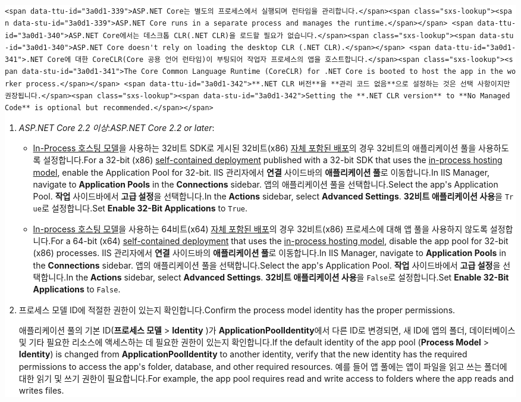     <span data-ttu-id="3a0d1-339">ASP.NET Core는 별도의 프로세스에서 실행되며 런타임을 관리합니다.</span><span class="sxs-lookup"><span data-stu-id="3a0d1-339">ASP.NET Core runs in a separate process and manages the runtime.</span></span> <span data-ttu-id="3a0d1-340">ASP.NET Core에서는 데스크톱 CLR(.NET CLR)을 로드할 필요가 없습니다.</span><span class="sxs-lookup"><span data-stu-id="3a0d1-340">ASP.NET Core doesn't rely on loading the desktop CLR (.NET CLR).</span></span> <span data-ttu-id="3a0d1-341">.NET Core에 대한 CoreCLR(Core 공용 언어 런타임)이 부팅되어 작업자 프로세스의 앱을 호스트합니다.</span><span class="sxs-lookup"><span data-stu-id="3a0d1-341">The Core Common Language Runtime (CoreCLR) for .NET Core is booted to host the app in the worker process.</span></span> <span data-ttu-id="3a0d1-342">**.NET CLR 버전**을 **관리 코드 없음**으로 설정하는 것은 선택 사항이지만 권장됩니다.</span><span class="sxs-lookup"><span data-stu-id="3a0d1-342">Setting the **.NET CLR version** to **No Managed Code** is optional but recommended.</span></span>

1. <span data-ttu-id="3a0d1-343">*ASP.NET Core 2.2 이상*:</span><span class="sxs-lookup"><span data-stu-id="3a0d1-343">*ASP.NET Core 2.2 or later*:</span></span>

   * <span data-ttu-id="3a0d1-344">[In-Process 호스팅 모델](#in-process-hosting-model)을 사용하는 32비트 SDK로 게시된 32비트(x86) [자체 포함된 배포](/dotnet/core/deploying/#self-contained-deployments-scd)의 경우 32비트의 애플리케이션 풀을 사용하도록 설정합니다.</span><span class="sxs-lookup"><span data-stu-id="3a0d1-344">For a 32-bit (x86) [self-contained deployment](/dotnet/core/deploying/#self-contained-deployments-scd) published with a 32-bit SDK that uses the [in-process hosting model](#in-process-hosting-model), enable the Application Pool for 32-bit.</span></span> <span data-ttu-id="3a0d1-345">IIS 관리자에서 **연결** 사이드바의 **애플리케이션 풀**로 이동합니다.</span><span class="sxs-lookup"><span data-stu-id="3a0d1-345">In IIS Manager, navigate to **Application Pools** in the **Connections** sidebar.</span></span> <span data-ttu-id="3a0d1-346">앱의 애플리케이션 풀을 선택합니다.</span><span class="sxs-lookup"><span data-stu-id="3a0d1-346">Select the app's Application Pool.</span></span> <span data-ttu-id="3a0d1-347">**작업** 사이드바에서 **고급 설정**을 선택합니다.</span><span class="sxs-lookup"><span data-stu-id="3a0d1-347">In the **Actions** sidebar, select **Advanced Settings**.</span></span> <span data-ttu-id="3a0d1-348">**32비트 애플리케이션 사용**을 `True`로 설정합니다.</span><span class="sxs-lookup"><span data-stu-id="3a0d1-348">Set **Enable 32-Bit Applications** to `True`.</span></span> 

   * <span data-ttu-id="3a0d1-349">[In-process 호스팅 모델](#in-process-hosting-model)을 사용하는 64비트(x64) [자체 포함된 배포](/dotnet/core/deploying/#self-contained-deployments-scd)의 경우 32비트(x86) 프로세스에 대해 앱 풀을 사용하지 않도록 설정합니다.</span><span class="sxs-lookup"><span data-stu-id="3a0d1-349">For a 64-bit (x64) [self-contained deployment](/dotnet/core/deploying/#self-contained-deployments-scd) that uses the [in-process hosting model](#in-process-hosting-model), disable the app pool for 32-bit (x86) processes.</span></span> <span data-ttu-id="3a0d1-350">IIS 관리자에서 **연결** 사이드바의 **애플리케이션 풀**로 이동합니다.</span><span class="sxs-lookup"><span data-stu-id="3a0d1-350">In IIS Manager, navigate to **Application Pools** in the **Connections** sidebar.</span></span> <span data-ttu-id="3a0d1-351">앱의 애플리케이션 풀을 선택합니다.</span><span class="sxs-lookup"><span data-stu-id="3a0d1-351">Select the app's Application Pool.</span></span> <span data-ttu-id="3a0d1-352">**작업** 사이드바에서 **고급 설정**을 선택합니다.</span><span class="sxs-lookup"><span data-stu-id="3a0d1-352">In the **Actions** sidebar, select **Advanced Settings**.</span></span> <span data-ttu-id="3a0d1-353">**32비트 애플리케이션 사용**을 `False`로 설정합니다.</span><span class="sxs-lookup"><span data-stu-id="3a0d1-353">Set **Enable 32-Bit Applications** to `False`.</span></span> 

1. <span data-ttu-id="3a0d1-354">프로세스 모델 ID에 적절한 권한이 있는지 확인합니다.</span><span class="sxs-lookup"><span data-stu-id="3a0d1-354">Confirm the process model identity has the proper permissions.</span></span>

   <span data-ttu-id="3a0d1-355">애플리케이션 풀의 기본 ID(**프로세스 모델** >  **Identity** )가 **ApplicationPoolIdentity**에서 다른 ID로 변경되면, 새 ID에 앱의 폴더, 데이터베이스 및 기타 필요한 리소스에 액세스하는 데 필요한 권한이 있는지 확인합니다.</span><span class="sxs-lookup"><span data-stu-id="3a0d1-355">If the default identity of the app pool (**Process Model** > **Identity**) is changed from **ApplicationPoolIdentity** to another identity, verify that the new identity has the required permissions to access the app's folder, database, and other required resources.</span></span> <span data-ttu-id="3a0d1-356">예를 들어 앱 풀에는 앱이 파일을 읽고 쓰는 폴더에 대한 읽기 및 쓰기 권한이 필요합니다.</span><span class="sxs-lookup"><span data-stu-id="3a0d1-356">For example, the app pool requires read and write access to folders where the app reads and writes files.</span></span>
